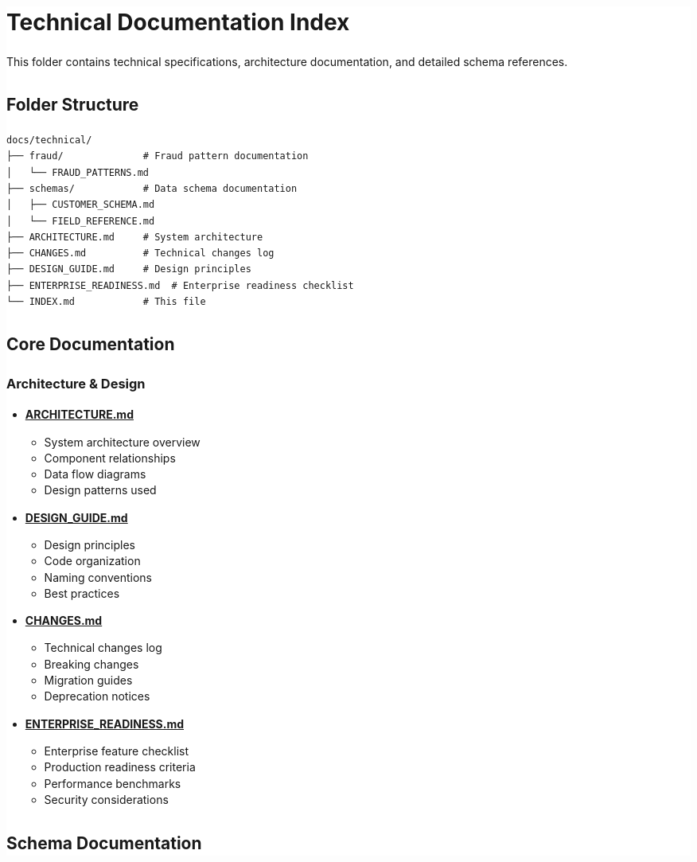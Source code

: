 # Technical Documentation Index

This folder contains technical specifications, architecture documentation, and detailed schema references.

## Folder Structure

```
docs/technical/
├── fraud/              # Fraud pattern documentation
│   └── FRAUD_PATTERNS.md
├── schemas/            # Data schema documentation
│   ├── CUSTOMER_SCHEMA.md
│   └── FIELD_REFERENCE.md
├── ARCHITECTURE.md     # System architecture
├── CHANGES.md          # Technical changes log
├── DESIGN_GUIDE.md     # Design principles
├── ENTERPRISE_READINESS.md  # Enterprise readiness checklist
└── INDEX.md            # This file
```

## Core Documentation

### Architecture & Design

- **[ARCHITECTURE.md](ARCHITECTURE.md)**
  - System architecture overview
  - Component relationships
  - Data flow diagrams
  - Design patterns used

- **[DESIGN_GUIDE.md](DESIGN_GUIDE.md)**
  - Design principles
  - Code organization
  - Naming conventions
  - Best practices

- **[CHANGES.md](CHANGES.md)**
  - Technical changes log
  - Breaking changes
  - Migration guides
  - Deprecation notices

- **[ENTERPRISE_READINESS.md](ENTERPRISE_READINESS.md)**
  - Enterprise feature checklist
  - Production readiness criteria
  - Performance benchmarks
  - Security considerations

## Schema Documentation
